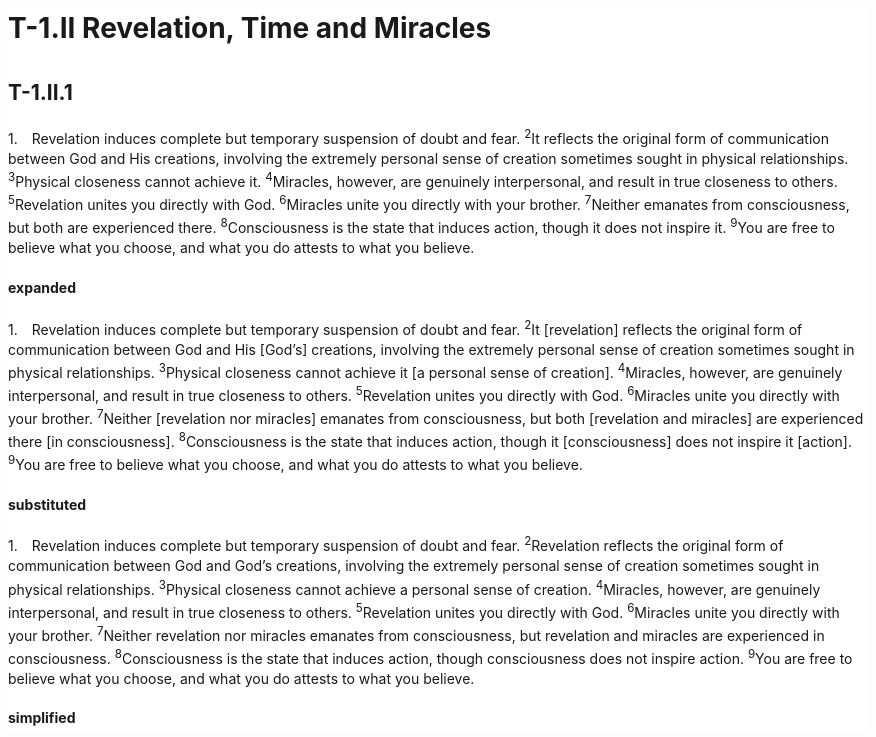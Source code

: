 


# T-1.II Revelation, Time and Miracles

## T-1.II.1

<p class=fip id=p1>
1.&emsp;Revelation induces complete but temporary suspension of doubt and fear. 
<sup>2</sup>It reflects the original form of communication between God and His creations, involving the extremely personal sense of creation sometimes sought in physical relationships. 
<sup>3</sup>Physical closeness cannot achieve it. 
<sup>4</sup>Miracles, however, are genuinely interpersonal, and result in true closeness to others. 
<sup>5</sup>Revelation unites you directly with God. 
<sup>6</sup>Miracles unite you directly with your brother. 
<sup>7</sup>Neither emanates from consciousness, but both are experienced there. 
<sup>8</sup>Consciousness is the state that induces action, though it does not inspire it. 
<sup>9</sup>You are free to believe what you choose, and what you do attests to what you believe.
</p>

#### expanded

1.&emsp;Revelation induces complete but temporary suspension of doubt and fear. 
<sup>2</sup>It [revelation] reflects the original form of communication between God and His [God’s] creations, involving the extremely personal sense of creation sometimes sought in physical relationships. 
<sup>3</sup>Physical closeness cannot achieve it [a personal sense of creation]. 
<sup>4</sup>Miracles, however, are genuinely interpersonal, and result in true closeness to others. 
<sup>5</sup>Revelation unites you directly with God. 
<sup>6</sup>Miracles unite you directly with your brother. 
<sup>7</sup>Neither [revelation nor miracles] emanates from consciousness, but both [revelation and miracles] are experienced there [in consciousness]. 
<sup>8</sup>Consciousness is the state that induces action, though it [consciousness] does not inspire it [action]. 
<sup>9</sup>You are free to believe what you choose, and what you do attests to what you believe.

#### substituted

1.&emsp;Revelation induces complete but temporary suspension of doubt and fear. 
<sup>2</sup>Revelation reflects the original form of communication between God and God’s creations, involving the extremely personal sense of creation sometimes sought in physical relationships. 
<sup>3</sup>Physical closeness cannot achieve a personal sense of creation. 
<sup>4</sup>Miracles, however, are genuinely interpersonal, and result in true closeness to others. 
<sup>5</sup>Revelation unites you directly with God. 
<sup>6</sup>Miracles unite you directly with your brother. 
<sup>7</sup>Neither revelation nor miracles emanates from consciousness, but revelation and miracles are experienced in consciousness. 
<sup>8</sup>Consciousness is the state that induces action, though consciousness does not inspire action. 
<sup>9</sup>You are free to believe what you choose, and what you do attests to what you believe.

#### simplified
